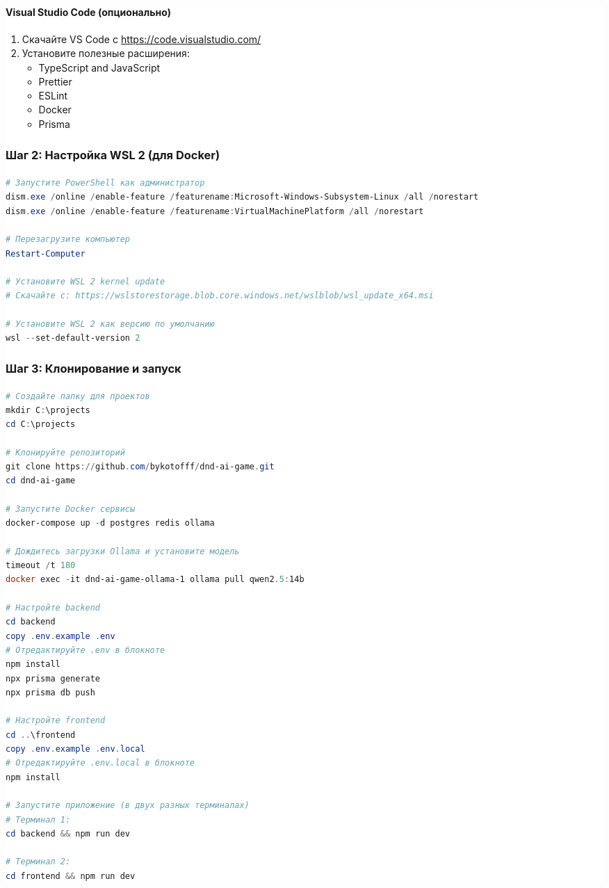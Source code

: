 #### Visual Studio Code (опционально)
1. Скачайте VS Code с https://code.visualstudio.com/
2. Установите полезные расширения:
    - TypeScript and JavaScript
    - Prettier
    - ESLint
    - Docker
    - Prisma

### Шаг 2: Настройка WSL 2 (для Docker)

```powershell
# Запустите PowerShell как администратор
dism.exe /online /enable-feature /featurename:Microsoft-Windows-Subsystem-Linux /all /norestart
dism.exe /online /enable-feature /featurename:VirtualMachinePlatform /all /norestart

# Перезагрузите компьютер
Restart-Computer

# Установите WSL 2 kernel update
# Скачайте с: https://wslstorestorage.blob.core.windows.net/wslblob/wsl_update_x64.msi

# Установите WSL 2 как версию по умолчанию
wsl --set-default-version 2
```

### Шаг 3: Клонирование и запуск

```powershell
# Создайте папку для проектов
mkdir C:\projects
cd C:\projects

# Клонируйте репозиторий
git clone https://github.com/bykotofff/dnd-ai-game.git
cd dnd-ai-game

# Запустите Docker сервисы
docker-compose up -d postgres redis ollama

# Дождитесь загрузки Ollama и установите модель
timeout /t 180
docker exec -it dnd-ai-game-ollama-1 ollama pull qwen2.5:14b

# Настройте backend
cd backend
copy .env.example .env
# Отредактируйте .env в блокноте
npm install
npx prisma generate
npx prisma db push

# Настройте frontend
cd ..\frontend
copy .env.example .env.local
# Отредактируйте .env.local в блокноте
npm install

# Запустите приложение (в двух разных терминалах)
# Терминал 1:
cd backend && npm run dev

# Терминал 2:
cd frontend && npm run dev
```